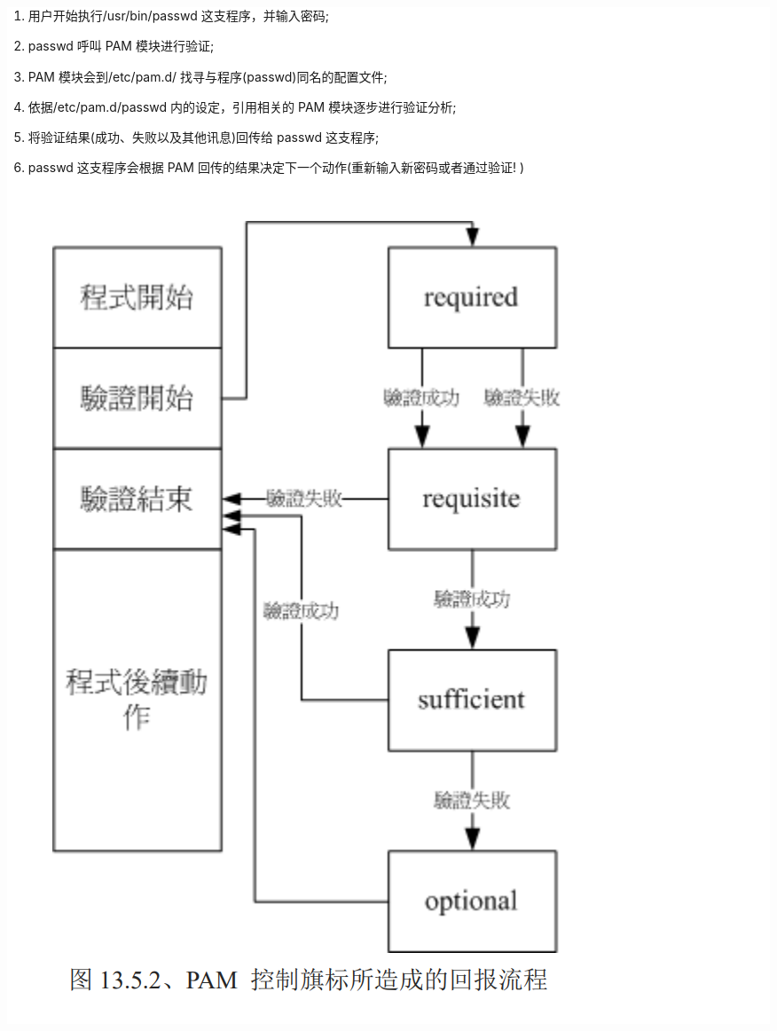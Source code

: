 1. 用户开始执行/usr/bin/passwd 这支程序，并输入密码;
2. passwd 呼叫 PAM 模块进行验证;

3. PAM 模块会到/etc/pam.d/ 找寻与程序(passwd)同名的配置文件;
4. 依据/etc/pam.d/passwd 内的设定，引用相关的 PAM 模块逐步进行验证分析;
5. 将验证结果(成功、失败以及其他讯息)回传给 passwd 这支程序;
6. passwd 这支程序会根据 PAM 回传的结果决定下一个动作(重新输入新密码或者通过验证! )

![image-20210628214514620](assets/image-20210628214514620.png)
